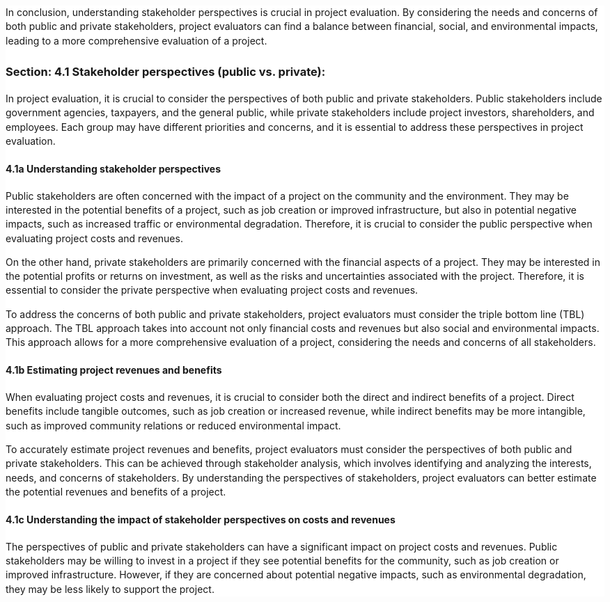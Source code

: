 In conclusion, understanding stakeholder perspectives is crucial in project evaluation. By considering the needs and concerns of both public and private stakeholders, project evaluators can find a balance between financial, social, and environmental impacts, leading to a more comprehensive evaluation of a project. 





### Section: 4.1 Stakeholder perspectives (public vs. private):

In project evaluation, it is crucial to consider the perspectives of both public and private stakeholders. Public stakeholders include government agencies, taxpayers, and the general public, while private stakeholders include project investors, shareholders, and employees. Each group may have different priorities and concerns, and it is essential to address these perspectives in project evaluation.

#### 4.1a Understanding stakeholder perspectives

Public stakeholders are often concerned with the impact of a project on the community and the environment. They may be interested in the potential benefits of a project, such as job creation or improved infrastructure, but also in potential negative impacts, such as increased traffic or environmental degradation. Therefore, it is crucial to consider the public perspective when evaluating project costs and revenues.

On the other hand, private stakeholders are primarily concerned with the financial aspects of a project. They may be interested in the potential profits or returns on investment, as well as the risks and uncertainties associated with the project. Therefore, it is essential to consider the private perspective when evaluating project costs and revenues.

To address the concerns of both public and private stakeholders, project evaluators must consider the triple bottom line (TBL) approach. The TBL approach takes into account not only financial costs and revenues but also social and environmental impacts. This approach allows for a more comprehensive evaluation of a project, considering the needs and concerns of all stakeholders.

#### 4.1b Estimating project revenues and benefits

When evaluating project costs and revenues, it is crucial to consider both the direct and indirect benefits of a project. Direct benefits include tangible outcomes, such as job creation or increased revenue, while indirect benefits may be more intangible, such as improved community relations or reduced environmental impact.

To accurately estimate project revenues and benefits, project evaluators must consider the perspectives of both public and private stakeholders. This can be achieved through stakeholder analysis, which involves identifying and analyzing the interests, needs, and concerns of stakeholders. By understanding the perspectives of stakeholders, project evaluators can better estimate the potential revenues and benefits of a project.

#### 4.1c Understanding the impact of stakeholder perspectives on costs and revenues

The perspectives of public and private stakeholders can have a significant impact on project costs and revenues. Public stakeholders may be willing to invest in a project if they see potential benefits for the community, such as job creation or improved infrastructure. However, if they are concerned about potential negative impacts, such as environmental degradation, they may be less likely to support the project.
